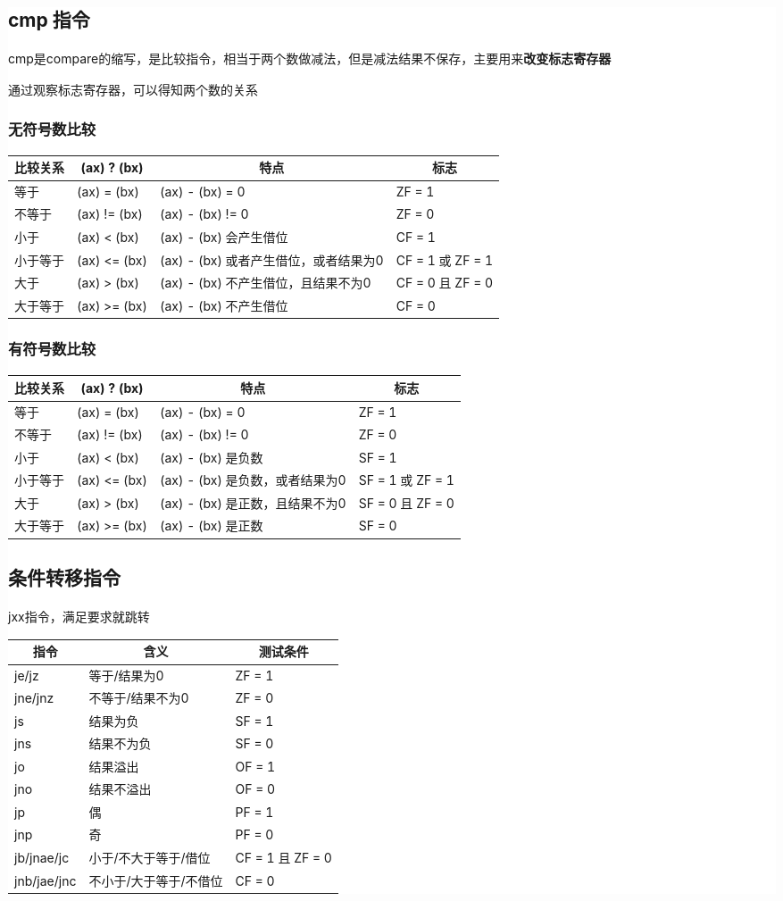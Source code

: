## cmp 指令

cmp是compare的缩写，是比较指令，相当于两个数做减法，但是减法结果不保存，主要用来**改变标志寄存器**

通过观察标志寄存器，可以得知两个数的关系

### 无符号数比较

| 比较关系 | (ax) ? (bx)  | 特点                                  | 标志             |
| -------- | ------------ | ------------------------------------- | ---------------- |
| 等于     | (ax) = (bx)  | (ax) - (bx) = 0                       | ZF = 1           |
| 不等于   | (ax) != (bx) | (ax) - (bx) != 0                      | ZF = 0           |
| 小于     | (ax) < (bx)  | (ax) - (bx) 会产生借位                | CF = 1           |
| 小于等于 | (ax) <= (bx) | (ax) - (bx) 或者产生借位，或者结果为0 | CF = 1 或 ZF = 1 |
| 大于     | (ax) > (bx)  | (ax) - (bx) 不产生借位，且结果不为0   | CF = 0 且 ZF = 0 |
| 大于等于 | (ax) >= (bx) | (ax) - (bx) 不产生借位                | CF = 0           |

### 有符号数比较

| 比较关系 | (ax) ? (bx)  | 特点                            | 标志             |
| -------- | ------------ | ------------------------------- | ---------------- |
| 等于     | (ax) = (bx)  | (ax) - (bx) = 0                 | ZF = 1           |
| 不等于   | (ax) != (bx) | (ax) - (bx) != 0                | ZF = 0           |
| 小于     | (ax) < (bx)  | (ax) - (bx) 是负数              | SF = 1           |
| 小于等于 | (ax) <= (bx) | (ax) - (bx) 是负数，或者结果为0 | SF = 1 或 ZF = 1 |
| 大于     | (ax) > (bx)  | (ax) - (bx) 是正数，且结果不为0 | SF = 0 且 ZF = 0 |
| 大于等于 | (ax) >= (bx) | (ax) - (bx) 是正数              | SF = 0           |



## 条件转移指令

jxx指令，满足要求就跳转

| 指令        | 含义                   | 测试条件         |
| ----------- | ---------------------- | ---------------- |
| je/jz       | 等于/结果为0           | ZF = 1           |
| jne/jnz     | 不等于/结果不为0       | ZF = 0           |
| js          | 结果为负               | SF = 1           |
| jns         | 结果不为负             | SF = 0           |
| jo          | 结果溢出               | OF = 1           |
| jno         | 结果不溢出             | OF = 0           |
| jp          | 偶                     | PF = 1           |
| jnp         | 奇                     | PF = 0           |
| jb/jnae/jc  | 小于/不大于等于/借位   | CF = 1 且 ZF = 0 |
| jnb/jae/jnc | 不小于/大于等于/不借位 | CF = 0           |

